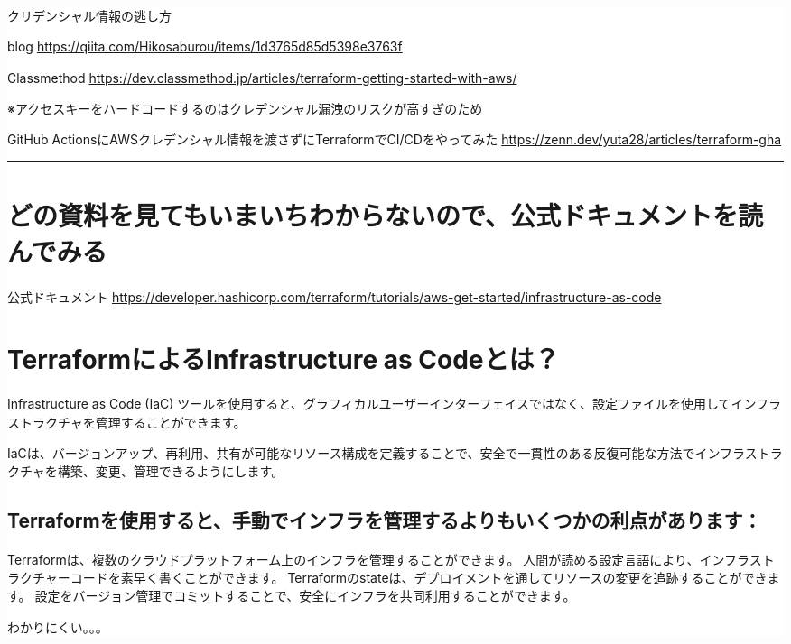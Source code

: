 





クリデンシャル情報の逃し方

blog
https://qiita.com/Hikosaburou/items/1d3765d85d5398e3763f

Classmethod
https://dev.classmethod.jp/articles/terraform-getting-started-with-aws/

※アクセスキーをハードコードするのはクレデンシャル漏洩のリスクが高すぎのため

GitHub ActionsにAWSクレデンシャル情報を渡さずにTerraformでCI/CDをやってみた
https://zenn.dev/yuta28/articles/terraform-gha

---


# どの資料を見てもいまいちわからないので、公式ドキュメントを読んでみる

公式ドキュメント
https://developer.hashicorp.com/terraform/tutorials/aws-get-started/infrastructure-as-code


# TerraformによるInfrastructure as Codeとは？
Infrastructure as Code (IaC) ツールを使用すると、グラフィカルユーザーインターフェイスではなく、設定ファイルを使用してインフラストラクチャを管理することができます。

IaCは、バージョンアップ、再利用、共有が可能なリソース構成を定義することで、安全で一貫性のある反復可能な方法でインフラストラクチャを構築、変更、管理できるようにします。


## Terraformを使用すると、手動でインフラを管理するよりもいくつかの利点があります：

Terraformは、複数のクラウドプラットフォーム上のインフラを管理することができます。
人間が読める設定言語により、インフラストラクチャーコードを素早く書くことができます。
Terraformのstateは、デプロイメントを通してリソースの変更を追跡することができます。
設定をバージョン管理でコミットすることで、安全にインフラを共同利用することができます。


わかりにくい。。。












